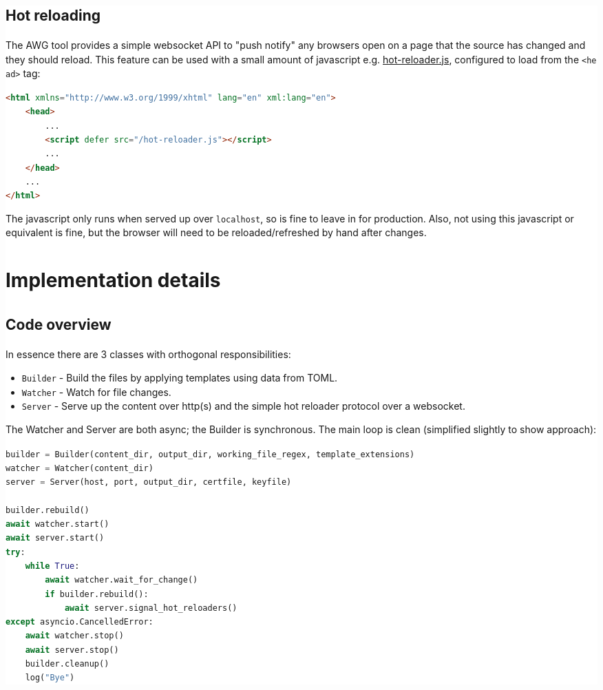 ## Hot reloading

The AWG tool provides a simple websocket API to "push notify" any browsers open on a page that the source has changed and they should reload. This feature can be used with a small amount of javascript e.g. [hot-reloader.js](https://github.com/tcorbettclark/tcorbettclark.github.io/blob/master/content/hot-reloader.js), configured to load from the `<head>` tag:

```Html
<html xmlns="http://www.w3.org/1999/xhtml" lang="en" xml:lang="en">
    <head>
        ...
        <script defer src="/hot-reloader.js"></script>
        ...
    </head>
    ...
</html>
```

The javascript only runs when served up over `localhost`, so is fine to leave in for production. Also, not using this javascript or equivalent is fine, but the browser will need to be reloaded/refreshed by hand after changes.

# Implementation details

## Code overview

In essence there are 3 classes with orthogonal responsibilities:
- `Builder` - Build the files by applying templates using data from TOML.
- `Watcher` - Watch for file changes.
- `Server` - Serve up the content over http(s) and the simple hot reloader protocol over a websocket.

The Watcher and Server are both async; the Builder is synchronous. The main loop is clean (simplified slightly to show approach):

```Python
builder = Builder(content_dir, output_dir, working_file_regex, template_extensions)
watcher = Watcher(content_dir)
server = Server(host, port, output_dir, certfile, keyfile)

builder.rebuild()
await watcher.start()
await server.start()
try:
    while True:
        await watcher.wait_for_change()
        if builder.rebuild():
            await server.signal_hot_reloaders()
except asyncio.CancelledError:
    await watcher.stop()
    await server.stop()
    builder.cleanup()
    log("Bye")
```
